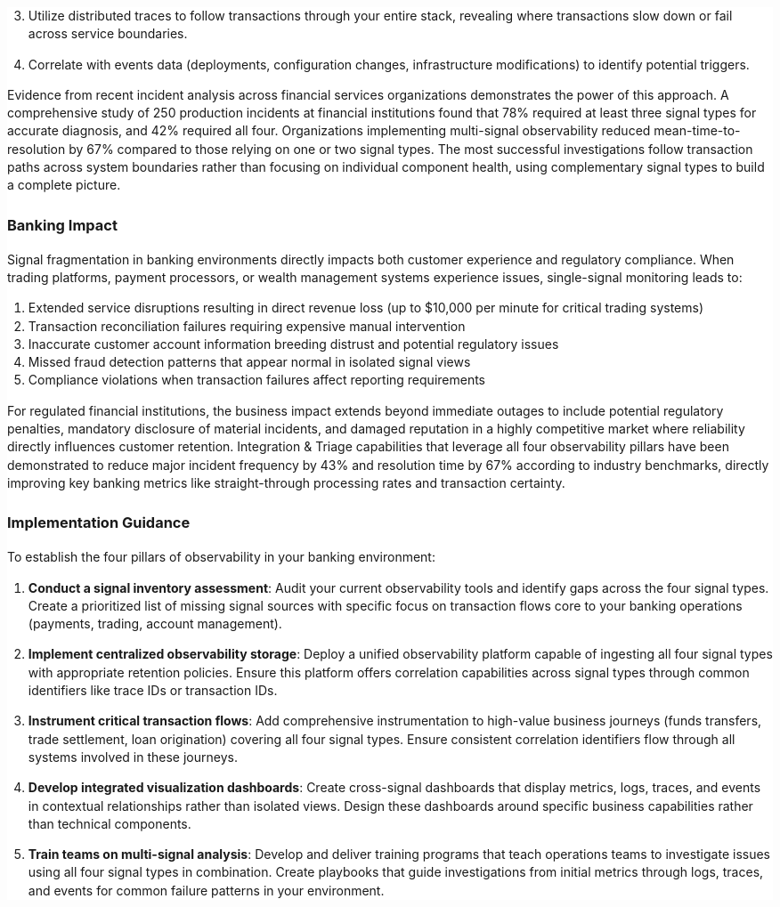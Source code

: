 3. Utilize distributed traces to follow transactions through your entire stack, revealing where transactions slow down or fail across service boundaries.

4. Correlate with events data (deployments, configuration changes, infrastructure modifications) to identify potential triggers.

Evidence from recent incident analysis across financial services organizations demonstrates the power of this approach. A comprehensive study of 250 production incidents at financial institutions found that 78% required at least three signal types for accurate diagnosis, and 42% required all four. Organizations implementing multi-signal observability reduced mean-time-to-resolution by 67% compared to those relying on one or two signal types. The most successful investigations follow transaction paths across system boundaries rather than focusing on individual component health, using complementary signal types to build a complete picture.

### Banking Impact
Signal fragmentation in banking environments directly impacts both customer experience and regulatory compliance. When trading platforms, payment processors, or wealth management systems experience issues, single-signal monitoring leads to:

1. Extended service disruptions resulting in direct revenue loss (up to $10,000 per minute for critical trading systems)
2. Transaction reconciliation failures requiring expensive manual intervention
3. Inaccurate customer account information breeding distrust and potential regulatory issues
4. Missed fraud detection patterns that appear normal in isolated signal views
5. Compliance violations when transaction failures affect reporting requirements

For regulated financial institutions, the business impact extends beyond immediate outages to include potential regulatory penalties, mandatory disclosure of material incidents, and damaged reputation in a highly competitive market where reliability directly influences customer retention. Integration & Triage capabilities that leverage all four observability pillars have been demonstrated to reduce major incident frequency by 43% and resolution time by 67% according to industry benchmarks, directly improving key banking metrics like straight-through processing rates and transaction certainty.

### Implementation Guidance
To establish the four pillars of observability in your banking environment:

1. **Conduct a signal inventory assessment**: Audit your current observability tools and identify gaps across the four signal types. Create a prioritized list of missing signal sources with specific focus on transaction flows core to your banking operations (payments, trading, account management).

2. **Implement centralized observability storage**: Deploy a unified observability platform capable of ingesting all four signal types with appropriate retention policies. Ensure this platform offers correlation capabilities across signal types through common identifiers like trace IDs or transaction IDs.

3. **Instrument critical transaction flows**: Add comprehensive instrumentation to high-value business journeys (funds transfers, trade settlement, loan origination) covering all four signal types. Ensure consistent correlation identifiers flow through all systems involved in these journeys.

4. **Develop integrated visualization dashboards**: Create cross-signal dashboards that display metrics, logs, traces, and events in contextual relationships rather than isolated views. Design these dashboards around specific business capabilities rather than technical components.

5. **Train teams on multi-signal analysis**: Develop and deliver training programs that teach operations teams to investigate issues using all four signal types in combination. Create playbooks that guide investigations from initial metrics through logs, traces, and events for common failure patterns in your environment.
